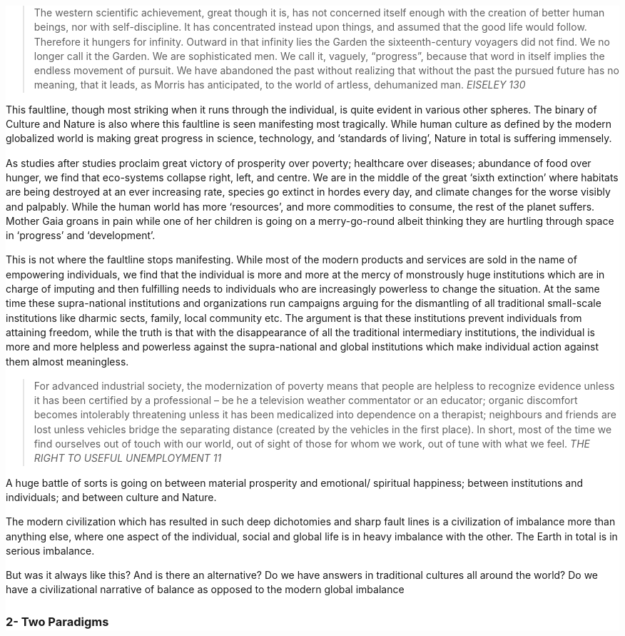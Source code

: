 > The western scientific achievement, great though it is, has not concerned itself enough with the creation of better human beings, nor with self-discipline. It has concentrated instead upon things, and assumed that the good life would follow. Therefore it hungers for infinity. Outward in that infinity lies the Garden the sixteenth-century voyagers did not find. We no longer call it the Garden. We are sophisticated men. We call it, vaguely, “progress”, because that word in itself implies the endless movement of pursuit. We have abandoned the past without realizing that without the past the pursued future has no meaning, that it leads, as Morris has anticipated, to the world of artless, dehumanized man.
<cite>EISELEY 130</cite>

This faultline, though most striking when it runs through the individual, is quite evident in various other spheres. The binary of Culture and Nature is also where this faultline is seen manifesting most tragically. While human culture as defined by the modern globalized world is making great progress in science, technology, and ‘standards of living’, Nature in total is suffering immensely.

As studies after studies proclaim great victory of prosperity over poverty; healthcare over diseases; abundance of food over hunger, we find that eco-systems collapse right, left, and centre. We are in the middle of the great ‘sixth extinction’ where habitats are being destroyed at an ever increasing rate, species go extinct in hordes every day, and climate changes for the worse visibly and palpably. While the human world has more ‘resources’, and more commodities to consume, the rest of the planet suffers. Mother Gaia groans in pain while one of her children is going on a merry-go-round albeit thinking they are hurtling through space in ‘progress’ and ‘development’.

This is not where the faultline stops manifesting. While most of the modern products and services are sold in the name of empowering individuals, we find that the individual is more and more at the mercy of monstrously huge institutions which are in charge of imputing and then fulfilling needs to individuals who are increasingly powerless to change the situation. At the same time these supra-national institutions and organizations run campaigns arguing for the dismantling of all traditional small-scale institutions like dharmic sects, family, local community etc. The argument is that these institutions prevent individuals from attaining freedom, while the truth is that with the disappearance of all the traditional intermediary institutions, the individual is more and more helpless and powerless against the supra-national and global institutions which make individual action against them almost meaningless.

> For advanced industrial society, the modernization of poverty means that people are helpless to recognize evidence unless it has been certified by a professional – be he a television weather commentator or an educator; organic discomfort becomes intolerably threatening unless it has been medicalized into dependence on a therapist; neighbours and friends are lost unless vehicles bridge the separating distance (created by the vehicles in the first place). In short, most of the time we find ourselves out of touch with our world, out of sight of those for whom we work, out of tune with what we feel.
<cite>THE RIGHT TO USEFUL UNEMPLOYMENT 11</cite>

A huge battle of sorts is going on between material prosperity and emotional/ spiritual happiness; between institutions and individuals; and between culture and Nature.

The modern civilization which has resulted in such deep dichotomies and sharp fault lines is a civilization of imbalance more than anything else, where one aspect of the individual, social and global life is in heavy imbalance with the other. The Earth in total is in serious imbalance.

But was it always like this? And is there an alternative? Do we have answers in traditional cultures all around the world? Do we have a civilizational narrative of balance as opposed to the modern global imbalance

### 2- Two Paradigms
